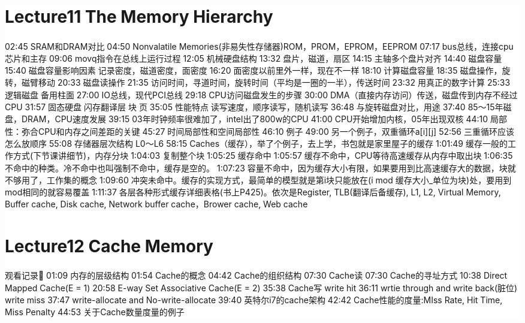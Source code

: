 # Lecture11 The Memory Hierarchy

02:45 SRAM和DRAM对比
04:50 Nonvalatile Memories(非易失性存储器)ROM，PROM，EPROM，EEPROM
07:17 bus总线，连接cpu芯片和主存
09:06 movq指令在总线上运行过程
12:05 机械硬盘结构
13:32 盘片，磁道，扇区
14:15 主轴多个盘片对齐
14:40 磁盘容量
15:40 磁盘容量影响因素 记录密度，磁道密度，面密度
16:20 面密度以前里外一样，现在不一样
18:10 计算磁盘容量
18:35 磁盘操作，旋转，磁臂移动
20:33 磁盘读操作
21:35 访问时间，寻道时间，旋转时间（平均是一圈的一半），传送时间
23:32 用真正的数字计算
25:33 逻辑磁盘 备用柱面
27:00 IO总线，现代PCI总线
29:18 CPU访问磁盘发生的步骤
30:00 DMA（直接内存访问）传送，磁盘传到内存不经过CPU
31:57 固态硬盘 闪存翻译层 块 页
35:05 性能特点 读写速度，顺序读写，随机读写
36:48 与旋转磁盘对比，用途
37:40 85～15年磁盘，DRAM，CPU速度发展
39:15 03年时钟频率很难加了，intel出了800w的CPU
41:00 CPU开始增加内核，05年出现双核
44:10 局部性：弥合CPU和内存之间差距的关键
45:27 时间局部性和空间局部性
46:10 例子
49:00 另一个例子，双重循环a[i][j]
52:56 三重循环应该怎么放顺序
55:08 存储器层次结构 L0～L6
58:15 Caches（缓存），举了个例子，去上学，书包就是家里屋子的缓存
1:01:49 缓存一般的工作方式(下节课讲细节)，内存分块
1:04:03 复制整个块
1:05:25 缓存命中
1:05:57 缓存不命中，CPU等待高速缓存从内存中取出块
1:06:35 不命中的种类。冷不命中也叫强制不命中，缓存是空的。
1:07:23 容量不命中，因为缓存大小有限，如果要用到比高速缓存大的数据，块就不够用了，工作集的概念
1:09:60 冲突未命中。缓存的实现方式，最简单的模型就是第i块只能放在(i mod 缓存大小_单位为块)处，要用到mod相同的就容易覆盖
1:11:37 各层各种形式缓存详细表格(书上P425)。依次是Register, TLB(翻译后备缓存), L1, L2, Virtual Memory, Buffer cache, Disk cache, Network buffer cache，Brower cache, Web cache

# Lecture12 Cache Memory

观看记录📝
01:09 内存的层级结构
01:54 Cache的概念
04:42 Cache的组织结构
07:30 Cache读
07:30 Cache的寻址方式
10:38 Direct Mapped Cache(E = 1)
20:58 E-way Set Associative Cache(E = 2)
35:38 Cache写
write hit
36:11 wrtie through and write back(脏位)
write miss
37:47 write-allocate and No-write-allocate
39:40 英特尔i7的cache架构
42:42 Cache性能的度量:MIss Rate, Hit Time, Miss Penalty
44:53 关于Cache数量度量的例子